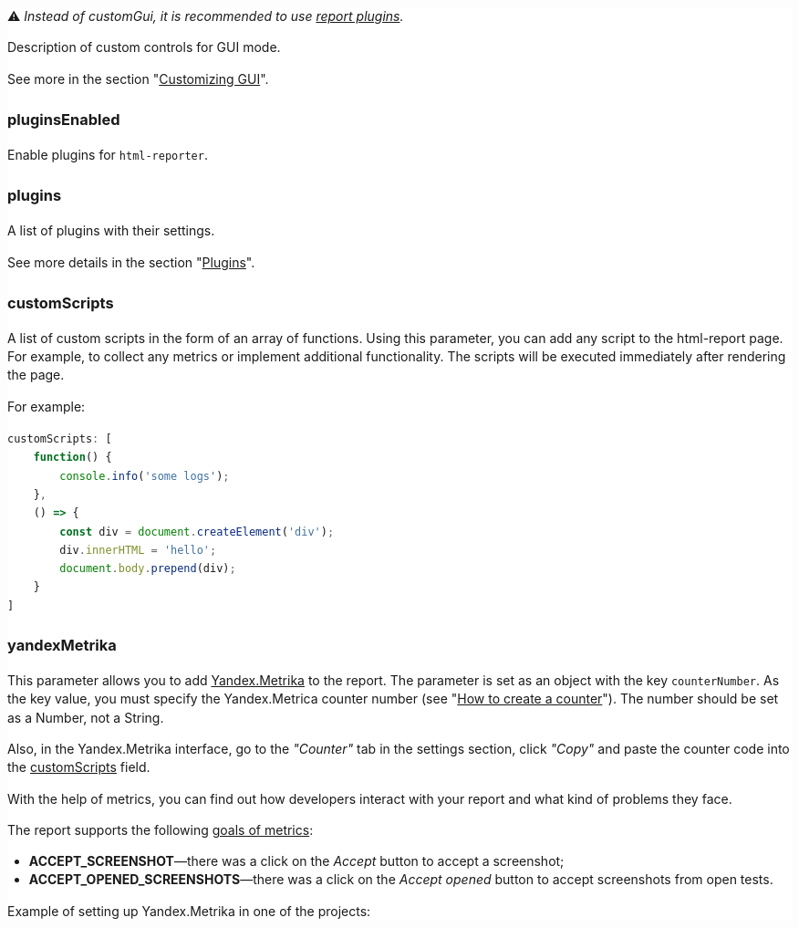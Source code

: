 :warning: _Instead of customGui, it is recommended to use [report plugins](#plugins)._

Description of custom controls for GUI mode.

See more in the section "[Customizing GUI](./html-reporter-custom-gui.md)".

### pluginsEnabled

Enable plugins for `html-reporter`.

### plugins

A list of plugins with their settings.

See more details in the section "[Plugins](./html-reporter-plugins.md)".

### customScripts

A list of custom scripts in the form of an array of functions. Using this parameter, you can add any script to the html-report page. For example, to collect any metrics or implement additional functionality. The scripts will be executed immediately after rendering the page.

For example:

```javascript
customScripts: [
    function() {
        console.info('some logs');
    },
    () => {
        const div = document.createElement('div');
        div.innerHTML = 'hello';
        document.body.prepend(div);
    }
]
```

### yandexMetrika

This parameter allows you to add [Yandex.Metrika][yandex-metrika] to the report. The parameter is set as an object with the key `counterNumber`. As the key value, you must specify the Yandex.Metrica counter number (see "[How to create a counter][how-to-create-counter]"). The number should be set as a Number, not a String.

Also, in the Yandex.Metrika interface, go to the _"Counter"_ tab in the settings section, click _"Copy"_ and paste the counter code into the [customScripts](#customscripts) field.

With the help of metrics, you can find out how developers interact with your report and what kind of problems they face.

The report supports the following [goals of metrics][yandex-metrika-goals]:

* **ACCEPT_SCREENSHOT**&mdash;there was a click on the _Accept_ button to accept a screenshot;
* **ACCEPT_OPENED_SCREENSHOTS**&mdash;there was a click on the _Accept opened_ button to accept screenshots from open tests.

Example of setting up Yandex.Metrika in one of the projects:


[html-reporter]: https://github.com/gemini-testing/html-reporter
[hermione]: https://github.com/gemini-testing/hermione
[sqlite]: https://www.sqlite.org/index.html
[yandex-metrika]: https://yandex.ru/support/metrica/index.html
[yandex-metrika-goals]: https://yandex.ru/support/metrica/general/goals.html
[how-to-create-counter]: https://yandex.ru/support/metrica/general/creating-counter.html
[merge-reports]: ./html-reporter-commands.md#merge-reports
[http-server]: https://github.com/http-party/http-server#http-server-a-simple-static-http-server